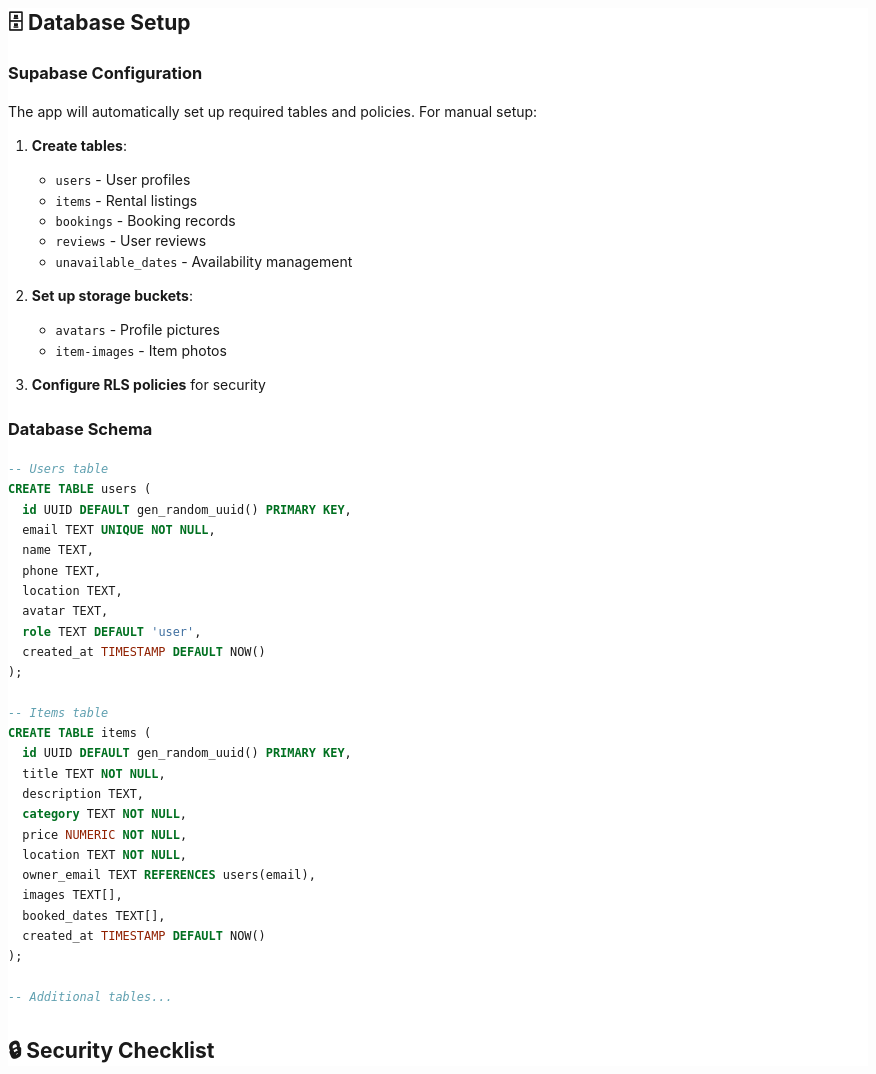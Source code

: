 ## 🗄 Database Setup

### Supabase Configuration

The app will automatically set up required tables and policies. For manual setup:

1. **Create tables**:
   - `users` - User profiles
   - `items` - Rental listings
   - `bookings` - Booking records
   - `reviews` - User reviews
   - `unavailable_dates` - Availability management

2. **Set up storage buckets**:
   - `avatars` - Profile pictures
   - `item-images` - Item photos

3. **Configure RLS policies** for security

### Database Schema
```sql
-- Users table
CREATE TABLE users (
  id UUID DEFAULT gen_random_uuid() PRIMARY KEY,
  email TEXT UNIQUE NOT NULL,
  name TEXT,
  phone TEXT,
  location TEXT,
  avatar TEXT,
  role TEXT DEFAULT 'user',
  created_at TIMESTAMP DEFAULT NOW()
);

-- Items table  
CREATE TABLE items (
  id UUID DEFAULT gen_random_uuid() PRIMARY KEY,
  title TEXT NOT NULL,
  description TEXT,
  category TEXT NOT NULL,
  price NUMERIC NOT NULL,
  location TEXT NOT NULL,
  owner_email TEXT REFERENCES users(email),
  images TEXT[],
  booked_dates TEXT[],
  created_at TIMESTAMP DEFAULT NOW()
);

-- Additional tables...
```

## 🔒 Security Checklist
